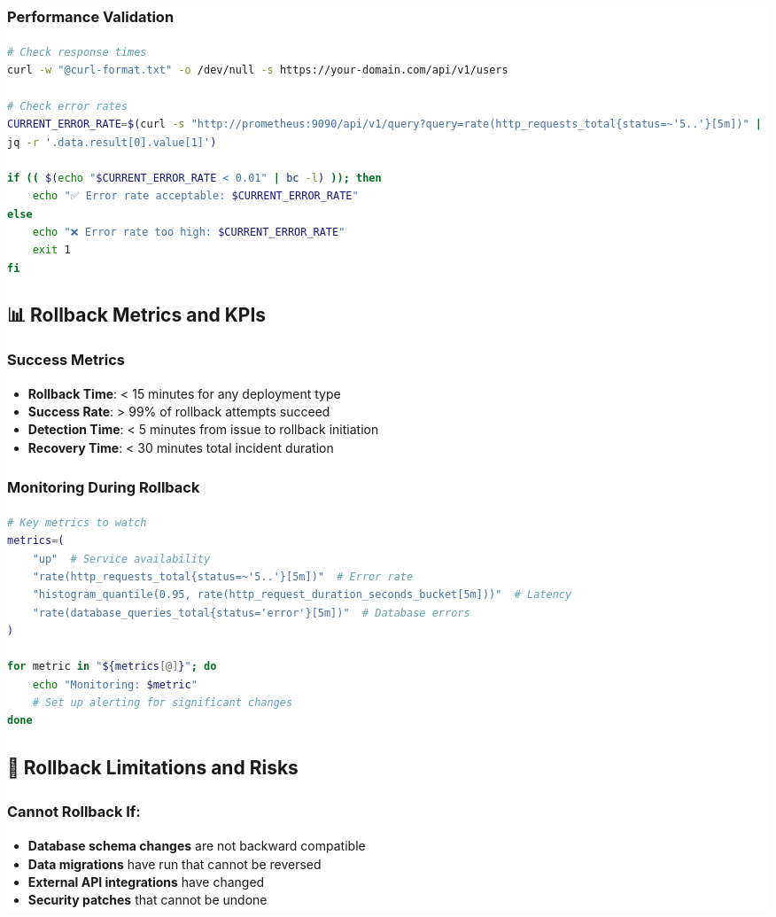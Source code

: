 ### Performance Validation

```bash
# Check response times
curl -w "@curl-format.txt" -o /dev/null -s https://your-domain.com/api/v1/users

# Check error rates
CURRENT_ERROR_RATE=$(curl -s "http://prometheus:9090/api/v1/query?query=rate(http_requests_total{status=~'5..'}[5m])" | jq -r '.data.result[0].value[1]')

if (( $(echo "$CURRENT_ERROR_RATE < 0.01" | bc -l) )); then
    echo "✅ Error rate acceptable: $CURRENT_ERROR_RATE"
else
    echo "❌ Error rate too high: $CURRENT_ERROR_RATE"
    exit 1
fi
```

## 📊 Rollback Metrics and KPIs

### Success Metrics

- **Rollback Time**: < 15 minutes for any deployment type
- **Success Rate**: > 99% of rollback attempts succeed
- **Detection Time**: < 5 minutes from issue to rollback initiation
- **Recovery Time**: < 30 minutes total incident duration

### Monitoring During Rollback

```bash
# Key metrics to watch
metrics=(
    "up"  # Service availability
    "rate(http_requests_total{status=~'5..'}[5m])"  # Error rate
    "histogram_quantile(0.95, rate(http_request_duration_seconds_bucket[5m]))"  # Latency
    "rate(database_queries_total{status='error'}[5m])"  # Database errors
)

for metric in "${metrics[@]}"; do
    echo "Monitoring: $metric"
    # Set up alerting for significant changes
done
```

## 🚫 Rollback Limitations and Risks

### Cannot Rollback If:

- **Database schema changes** are not backward compatible
- **Data migrations** have run that cannot be reversed
- **External API integrations** have changed
- **Security patches** that cannot be undone
